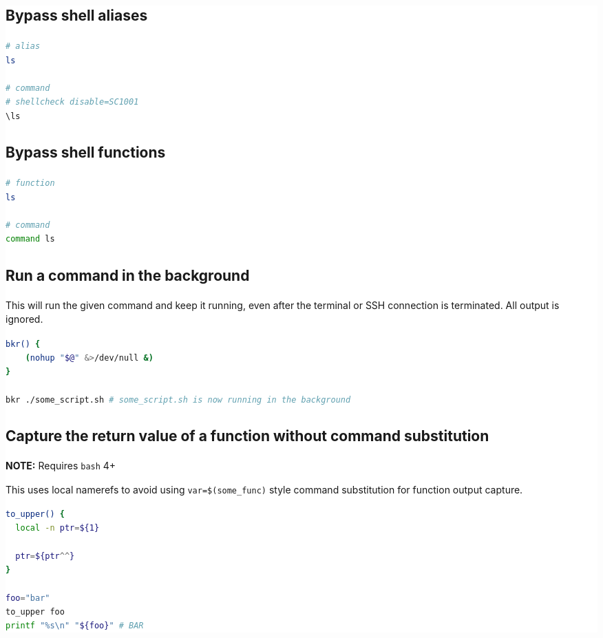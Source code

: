 ## Bypass shell aliases

```sh
# alias
ls

# command
# shellcheck disable=SC1001
\ls
```

## Bypass shell functions

```sh
# function
ls

# command
command ls
```

## Run a command in the background

This will run the given command and keep it running, even after the terminal or SSH connection is terminated. All output is ignored.

```sh
bkr() {
    (nohup "$@" &>/dev/null &)
}

bkr ./some_script.sh # some_script.sh is now running in the background
```

## Capture the return value of a function without command substitution

**NOTE:** Requires `bash` 4+

This uses local namerefs to avoid using `var=$(some_func)` style command substitution for function output capture.

```sh
to_upper() {
  local -n ptr=${1}

  ptr=${ptr^^}
}

foo="bar"
to_upper foo
printf "%s\n" "${foo}" # BAR
```

